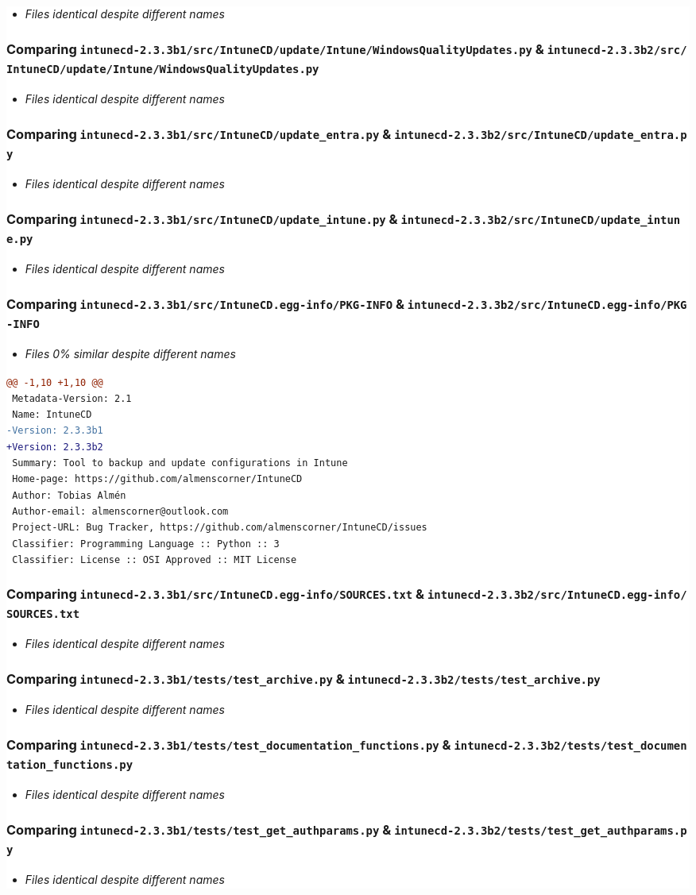  * *Files identical despite different names*

### Comparing `intunecd-2.3.3b1/src/IntuneCD/update/Intune/WindowsQualityUpdates.py` & `intunecd-2.3.3b2/src/IntuneCD/update/Intune/WindowsQualityUpdates.py`

 * *Files identical despite different names*

### Comparing `intunecd-2.3.3b1/src/IntuneCD/update_entra.py` & `intunecd-2.3.3b2/src/IntuneCD/update_entra.py`

 * *Files identical despite different names*

### Comparing `intunecd-2.3.3b1/src/IntuneCD/update_intune.py` & `intunecd-2.3.3b2/src/IntuneCD/update_intune.py`

 * *Files identical despite different names*

### Comparing `intunecd-2.3.3b1/src/IntuneCD.egg-info/PKG-INFO` & `intunecd-2.3.3b2/src/IntuneCD.egg-info/PKG-INFO`

 * *Files 0% similar despite different names*

```diff
@@ -1,10 +1,10 @@
 Metadata-Version: 2.1
 Name: IntuneCD
-Version: 2.3.3b1
+Version: 2.3.3b2
 Summary: Tool to backup and update configurations in Intune
 Home-page: https://github.com/almenscorner/IntuneCD
 Author: Tobias Almén
 Author-email: almenscorner@outlook.com
 Project-URL: Bug Tracker, https://github.com/almenscorner/IntuneCD/issues
 Classifier: Programming Language :: Python :: 3
 Classifier: License :: OSI Approved :: MIT License
```

### Comparing `intunecd-2.3.3b1/src/IntuneCD.egg-info/SOURCES.txt` & `intunecd-2.3.3b2/src/IntuneCD.egg-info/SOURCES.txt`

 * *Files identical despite different names*

### Comparing `intunecd-2.3.3b1/tests/test_archive.py` & `intunecd-2.3.3b2/tests/test_archive.py`

 * *Files identical despite different names*

### Comparing `intunecd-2.3.3b1/tests/test_documentation_functions.py` & `intunecd-2.3.3b2/tests/test_documentation_functions.py`

 * *Files identical despite different names*

### Comparing `intunecd-2.3.3b1/tests/test_get_authparams.py` & `intunecd-2.3.3b2/tests/test_get_authparams.py`

 * *Files identical despite different names*

